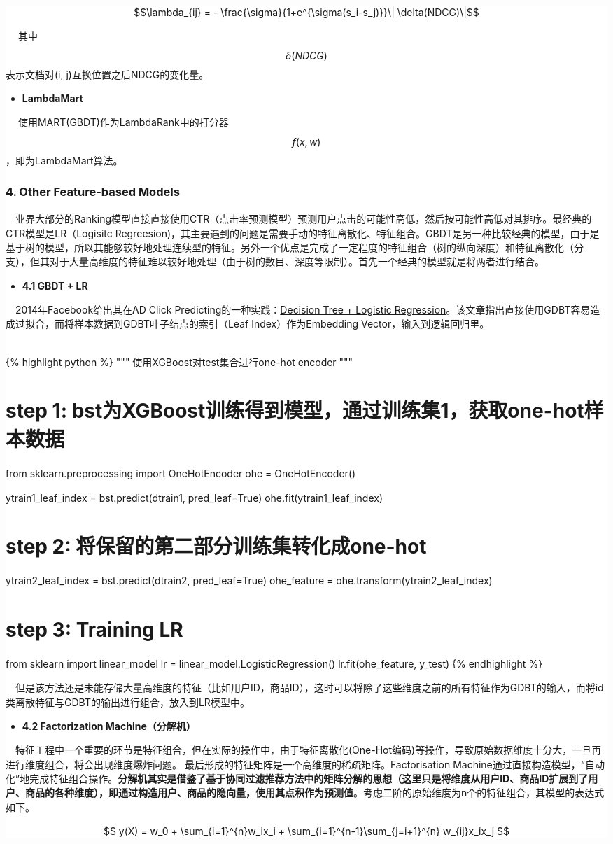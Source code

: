 $$\lambda_{ij} = - \frac{\sigma}{1+e^{\sigma(s_i-s_j)}}\| \delta(NDCG)\|$$

&emsp; 其中$$\delta(NDCG)$$表示文档对(i, j)互换位置之后NDCG的变化量。

- **LambdaMart**

&emsp; 使用MART(GBDT)作为LambdaRank中的打分器$$f(x, w)$$，即为LambdaMart算法。

### 4. Other Feature-based Models

&emsp;业界大部分的Ranking模型直接直接使用CTR（点击率预测模型）预测用户点击的可能性高低，然后按可能性高低对其排序。最经典的CTR模型是LR（Logisitc Regreesion)，其主要遇到的问题是需要手动的特征离散化、特征组合。GBDT是另一种比较经典的模型，由于是基于树的模型，所以其能够较好地处理连续型的特征。另外一个优点是完成了一定程度的特征组合（树的纵向深度）和特征离散化（分支），但其对于大量高维度的特征难以较好地处理（由于树的数目、深度等限制）。首先一个经典的模型就是将两者进行结合。

- **4.1 GBDT + LR**

&emsp;2014年Facebook给出其在AD Click Predicting的一种实践：[Decision Tree + Logistic Regression](http://quinonero.net/Publications/predicting-clicks-facebook.pdf)。该文章指出直接使用GDBT容易造成过拟合，而将样本数据到GDBT叶子结点的索引（Leaf Index）作为Embedding Vector，输入到逻辑回归里。   
&emsp;

{% highlight python %}
"""
使用XGBoost对test集合进行one-hot encoder
"""
# step 1: bst为XGBoost训练得到模型，通过训练集1，获取one-hot样本数据
from sklearn.preprocessing import OneHotEncoder
ohe = OneHotEncoder()

ytrain1_leaf_index = bst.predict(dtrain1, pred_leaf=True)
ohe.fit(ytrain1_leaf_index)

# step 2: 将保留的第二部分训练集转化成one-hot
ytrain2_leaf_index = bst.predict(dtrain2, pred_leaf=True)
ohe_feature = ohe.transform(ytrain2_leaf_index)

# step 3: Training LR
from sklearn import linear_model
lr = linear_model.LogisticRegression()
lr.fit(ohe_feature, y_test)
{% endhighlight %}

&emsp;但是该方法还是未能存储大量高维度的特征（比如用户ID，商品ID），这时可以将除了这些维度之前的所有特征作为GDBT的输入，而将id类离散特征与GDBT的输出进行组合，放入到LR模型中。

- **4.2 Factorization Machine（分解机）**

&emsp;特征工程中一个重要的环节是特征组合，但在实际的操作中，由于特征离散化(One-Hot编码)等操作，导致原始数据维度十分大，一旦再进行维度组合，将会出现维度爆炸问题。 最后形成的特征矩阵是一个高维度的稀疏矩阵。Factorisation Machine通过直接构造模型，“自动化”地完成特征组合操作。**分解机其实是借鉴了基于协同过滤推荐方法中的矩阵分解的思想（这里只是将维度从用户ID、商品ID扩展到了用户、商品的各种维度），即通过构造用户、商品的隐向量，使用其点积作为预测值**。考虑二阶的原始维度为n个的特征组合，其模型的表达式如下。

$$
y(X) = w_0 + \sum_{i=1}^{n}w_ix_i + \sum_{i=1}^{n-1}\sum_{j=i+1}^{n} w_{ij}x_ix_j
$$
